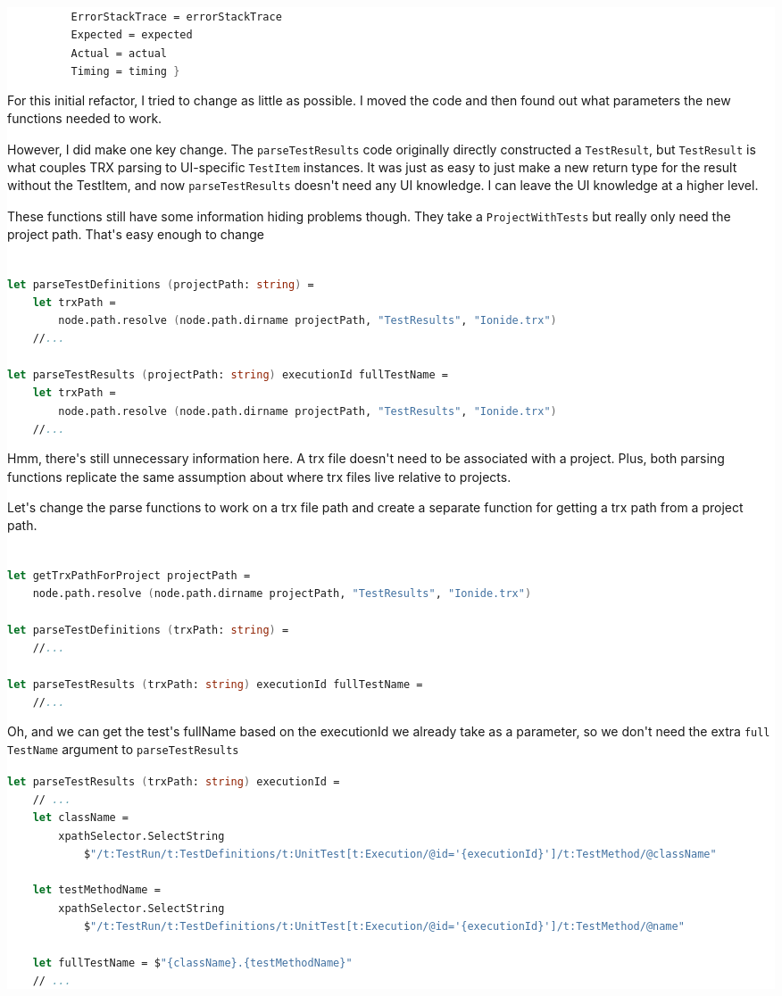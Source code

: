 ```fsharp
          ErrorStackTrace = errorStackTrace
          Expected = expected
          Actual = actual
          Timing = timing }
```

For this initial refactor, I tried to change as little as possible. I moved the code and then found out what parameters the new functions needed to work.

However, I did make one key change. The `parseTestResults` code originally directly constructed a `TestResult`, but `TestResult` is what couples TRX parsing to UI-specific `TestItem` instances. It was just as easy to just make a new return type for the result without the TestItem, and now `parseTestResults` doesn't need any UI knowledge. I can leave the UI knowledge at a higher level.

These functions still have some information hiding problems though. They take a `ProjectWithTests` but really only need the project path. That's easy enough to change

```fsharp

let parseTestDefinitions (projectPath: string) =
    let trxPath =
        node.path.resolve (node.path.dirname projectPath, "TestResults", "Ionide.trx")
    //...

let parseTestResults (projectPath: string) executionId fullTestName =
    let trxPath =
        node.path.resolve (node.path.dirname projectPath, "TestResults", "Ionide.trx")
    //...
```

Hmm, there's still unnecessary information here. A trx file doesn't need to be associated with a project. Plus, both parsing functions replicate the same assumption about where trx files live relative to projects. 

Let's change the parse functions to work on a trx file path and create a separate function for getting a trx path from a project path.

```fsharp

let getTrxPathForProject projectPath =
    node.path.resolve (node.path.dirname projectPath, "TestResults", "Ionide.trx")

let parseTestDefinitions (trxPath: string) =
    //...

let parseTestResults (trxPath: string) executionId fullTestName =
    //...
```

Oh, and we can get the test's fullName based on the executionId we already take as a parameter, so we don't need the extra `fullTestName` argument to `parseTestResults`

```fsharp
let parseTestResults (trxPath: string) executionId =
    // ...
    let className =
        xpathSelector.SelectString
            $"/t:TestRun/t:TestDefinitions/t:UnitTest[t:Execution/@id='{executionId}']/t:TestMethod/@className"

    let testMethodName =
        xpathSelector.SelectString
            $"/t:TestRun/t:TestDefinitions/t:UnitTest[t:Execution/@id='{executionId}']/t:TestMethod/@name"

    let fullTestName = $"{className}.{testMethodName}"
    // ...
```

